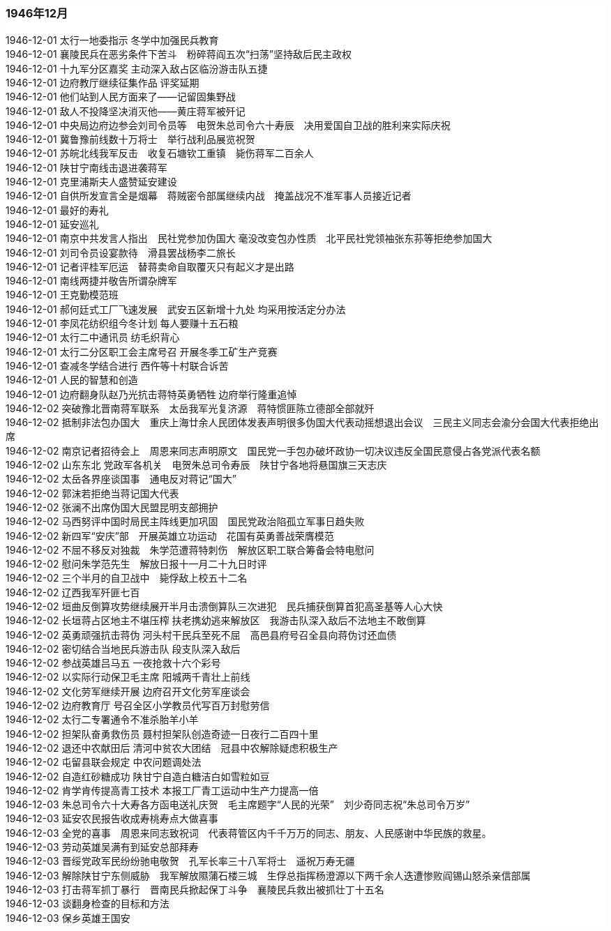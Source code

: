 ### 1946年12月  
1946-12-01 太行一地委指示  冬学中加强民兵教育  
1946-12-01 襄陵民兵在恶劣条件下苦斗　粉碎蒋阎五次“扫荡”坚持敌后民主政权  
1946-12-01 十九军分区嘉奖  主动深入敌占区临汾游击队五捷  
1946-12-01 边府教厅继续征集作品  评奖延期  
1946-12-01 他们站到人民方面来了——记留固集野战  
1946-12-01 敌人不投降坚决消灭他——黄庄蒋军被歼记  
1946-12-01 中央局边府边参会刘司令员等　电贺朱总司令六十寿辰　决用爱国自卫战的胜利来实际庆祝  
1946-12-01 冀鲁豫前线数十万将士　举行战利品展览祝贺  
1946-12-01 苏皖北线我军反击　收复石塘钦工重镇　毙伤蒋军二百余人  
1946-12-01 陕甘宁南线击退进袭蒋军  
1946-12-01 克里浦斯夫人盛赞延安建设  
1946-12-01 自供所发宣言全是烟幕　蒋贼密令部属继续内战　掩盖战况不准军事人员接近记者  
1946-12-01 最好的寿礼  
1946-12-01 延安巡礼  
1946-12-01 南京中共发言人指出　民社党参加伪国大  毫没改变包办性质　北平民社党领袖张东荪等拒绝参加国大  
1946-12-01 刘司令员设宴款待　滑县罢战杨李二旅长  
1946-12-01 记者评桂军厄运　替蒋卖命自取覆灭只有起义才是出路  
1946-12-01 南线两捷并敬告所谓杂牌军  
1946-12-01 王克勤模范班  
1946-12-01 郝何廷式工厂飞速发展　武安五区新增十九处 均采用按活定分办法  
1946-12-01 李凤花纺织组今冬计划  每人要赚十五石粮  
1946-12-01 太行二中通讯员  纺毛织背心  
1946-12-01 太行二分区职工会主席号召  开展冬季工矿生产竞赛  
1946-12-01 查减冬学结合进行  西仵等十村联合诉苦  
1946-12-01 人民的智慧和创造  
1946-12-01 边府翻身队赵乃光抗击蒋特英勇牺牲  边府举行隆重追悼  
1946-12-02 突破豫北晋南蒋军联系　太岳我军光复济源　蒋特惯匪陈立德部全部就歼  
1946-12-02 抵制非法包办国大　重庆上海廿余人民团体发表声明很多伪国大代表动摇想退出会议　三民主义同志会渝分会国大代表拒绝出席  
1946-12-02 南京记者招待会上　周恩来同志声明原文　国民党一手包办破坏政协一切决议违反全国民意侵占各党派代表名额  
1946-12-02 山东东北  党政军各机关　电贺朱总司令寿辰　陕甘宁各地将悬国旗三天志庆  
1946-12-02 太岳各界座谈国事　通电反对蒋记“国大”  
1946-12-02 郭沫若拒绝当蒋记国大代表  
1946-12-02 张澜不出席伪国大民盟昆明支部拥护  
1946-12-02 马西努评中国时局民主阵线更加巩固　国民党政治陷孤立军事日趋失败  
1946-12-02 新四军“安庆”部　开展英雄立功运动　花国有英勇善战荣膺模范  
1946-12-02 不屈不移反对独裁　朱学范遭蒋特刺伤　解放区职工联合筹备会特电慰问  
1946-12-02 慰问朱学范先生　解放日报十一月二十九日时评  
1946-12-02 三个半月的自卫战中　毙俘敌上校五十二名  
1946-12-02 辽西我军歼匪七百  
1946-12-02 垣曲反倒算攻势继续展开半月击溃倒算队三次进犯　民兵捕获倒算首犯高圣基等人心大快  
1946-12-02 长垣蒋占区地主不堪压榨  扶老携幼逃来解放区　我游击队深入敌后不法地主不敢倒算  
1946-12-02 英勇顽强抗击蒋伪  河头村干民兵至死不屈　高邑县府号召全县向蒋伪讨还血债  
1946-12-02 密切结合当地民兵游击队  段支队深入敌后  
1946-12-02 参战英雄吕马五  一夜抢救十六个彩号  
1946-12-02 以实际行动保卫毛主席  阳城两千青壮上前线  
1946-12-02 文化劳军继续开展  边府召开文化劳军座谈会  
1946-12-02 边府教育厅  号召全区小学教员代写百万封慰劳信  
1946-12-02 太行二专署通令不准杀胎羊小羊  
1946-12-02 担架队奋勇救伤员  聂村担架队创造奇迹一日夜行二百四十里  
1946-12-02 退还中农献田后  清河中贫农大团结　冠县中农解除疑虑积极生产  
1946-12-02 屯留县联会规定  中农问题调处法  
1946-12-02 自造红砂糖成功  陕甘宁自造白糖洁白如雪粒如豆  
1946-12-02 肯学肯传提高青工技术  本报工厂青工运动中生产力提高一倍  
1946-12-03 朱总司令六十大寿各方函电送礼庆贺　毛主席题字“人民的光荣”　刘少奇同志祝“朱总司令万岁”  
1946-12-03 延安农民报告收成寿桃寿点大做喜事  
1946-12-03 全党的喜事　周恩来同志致祝词　代表蒋管区内千千万万的同志、朋友、人民感谢中华民族的救星。  
1946-12-03 劳动英雄吴满有到延安总部拜寿  
1946-12-03 晋绥党政军民纷纷驰电敬贺　孔军长率三十八军将士　遥祝万寿无疆  
1946-12-03 解除陕甘宁东侧威胁　我军解放隰蒲石楼三城　生俘总指挥杨澄源以下两千余人迭遭惨败阎锡山怒杀亲信部属  
1946-12-03 打击蒋军抓丁暴行　晋南民兵掀起保丁斗争　襄陵民兵救出被抓壮丁十五名  
1946-12-03 谈翻身检查的目标和方法  
1946-12-03 保乡英雄王国安  